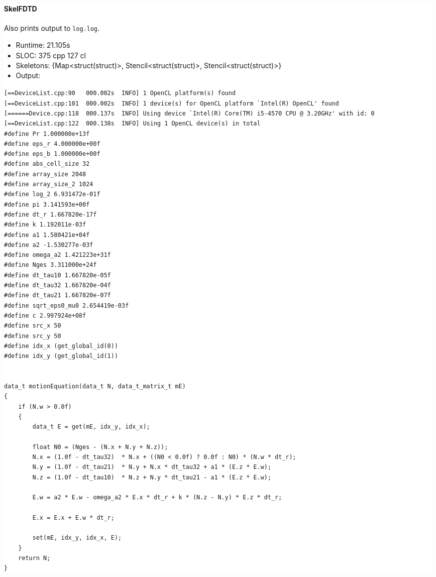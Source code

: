 #### SkelFDTD

Also prints output to `log.log`.

* Runtime: 21.105s
* SLOC: 375 cpp 127 cl
* Skeletons: {Map\<struct(struct)\>, Stencil\<struct(struct)\>, Stencil\<struct(struct)\>}
* Output:
```
[==DeviceList.cpp:90   000.002s  INFO] 1 OpenCL platform(s) found
[==DeviceList.cpp:101  000.002s  INFO] 1 device(s) for OpenCL platform `Intel(R) OpenCL' found
[======Device.cpp:118  000.137s  INFO] Using device `Intel(R) Core(TM) i5-4570 CPU @ 3.20GHz' with id: 0
[==DeviceList.cpp:122  000.138s  INFO] Using 1 OpenCL device(s) in total
#define Pr 1.000000e+13f
#define eps_r 4.000000e+00f
#define eps_b 1.000000e+00f
#define abs_cell_size 32
#define array_size 2048
#define array_size_2 1024
#define log_2 6.931472e-01f
#define pi 3.141593e+00f
#define dt_r 1.667820e-17f
#define k 1.192011e-03f
#define a1 1.580421e+04f
#define a2 -1.530277e-03f
#define omega_a2 1.421223e+31f
#define Nges 3.311000e+24f
#define dt_tau10 1.667820e-05f
#define dt_tau32 1.667820e-04f
#define dt_tau21 1.667820e-07f
#define sqrt_eps0_mu0 2.654419e-03f
#define c 2.997924e+08f
#define src_x 50
#define src_y 50
#define idx_x (get_global_id(0))
#define idx_y (get_global_id(1))


data_t motionEquation(data_t N, data_t_matrix_t mE)
{
	if (N.w > 0.0f)
	{
		data_t E = get(mE, idx_y, idx_x);

		float N0 = (Nges - (N.x + N.y + N.z));
		N.x = (1.0f - dt_tau32)  * N.x + ((N0 < 0.0f) ? 0.0f : N0) * (N.w * dt_r);
		N.y = (1.0f - dt_tau21)  * N.y + N.x * dt_tau32 + a1 * (E.z * E.w);
		N.z = (1.0f - dt_tau10)  * N.z + N.y * dt_tau21 - a1 * (E.z * E.w);

		E.w = a2 * E.w - omega_a2 * E.x * dt_r + k * (N.z - N.y) * E.z * dt_r;

		E.x = E.x + E.w * dt_r;

		set(mE, idx_y, idx_x, E);
	}
	return N;
}
```
